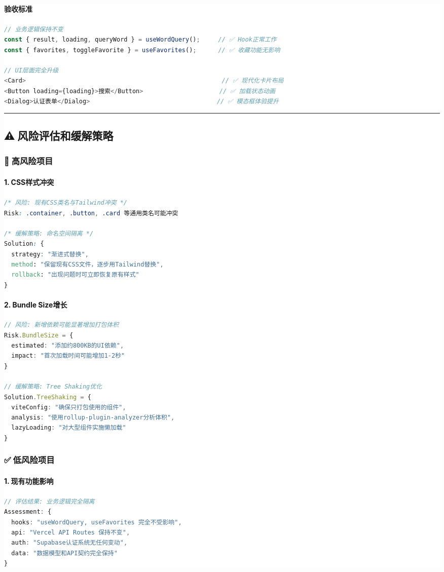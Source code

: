 #### **验收标准**
```typescript
// 业务逻辑保持不变
const { result, loading, queryWord } = useWordQuery();     // ✅ Hook正常工作
const { favorites, toggleFavorite } = useFavorites();      // ✅ 收藏功能无影响

// UI层面完全升级
<Card>                                                      // ✅ 现代化卡片布局
<Button loading={loading}>搜索</Button>                     // ✅ 加载状态动画
<Dialog>认证表单</Dialog>                                   // ✅ 模态框体验提升
```

---

## ⚠️ **风险评估和缓解策略**

### 🚨 **高风险项目**

#### **1. CSS样式冲突**
```css
/* 风险: 现有CSS类名与Tailwind冲突 */
Risk: .container, .button, .card 等通用类名可能冲突

/* 缓解策略: 命名空间隔离 */
Solution: {
  strategy: "渐进式替换",
  method: "保留现有CSS文件，逐步用Tailwind替换",
  rollback: "出现问题时可立即恢复原有样式"
}
```

#### **2. Bundle Size增长**
```typescript
// 风险: 新增依赖可能显著增加打包体积
Risk.BundleSize = {
  estimated: "添加约800KB的UI依赖",
  impact: "首次加载时间可能增加1-2秒"
}

// 缓解策略: Tree Shaking优化
Solution.TreeShaking = {
  viteConfig: "确保只打包使用的组件",
  analysis: "使用rollup-plugin-analyzer分析体积",
  lazyLoading: "对大型组件实施懒加载"
}
```

### ✅ **低风险项目**

#### **1. 现有功能影响**
```typescript
// 评估结果: 业务逻辑完全隔离
Assessment: {
  hooks: "useWordQuery, useFavorites 完全不受影响",
  api: "Vercel API Routes 保持不变", 
  auth: "Supabase认证系统无任何变动",
  data: "数据模型和API契约完全保持"
}
```

